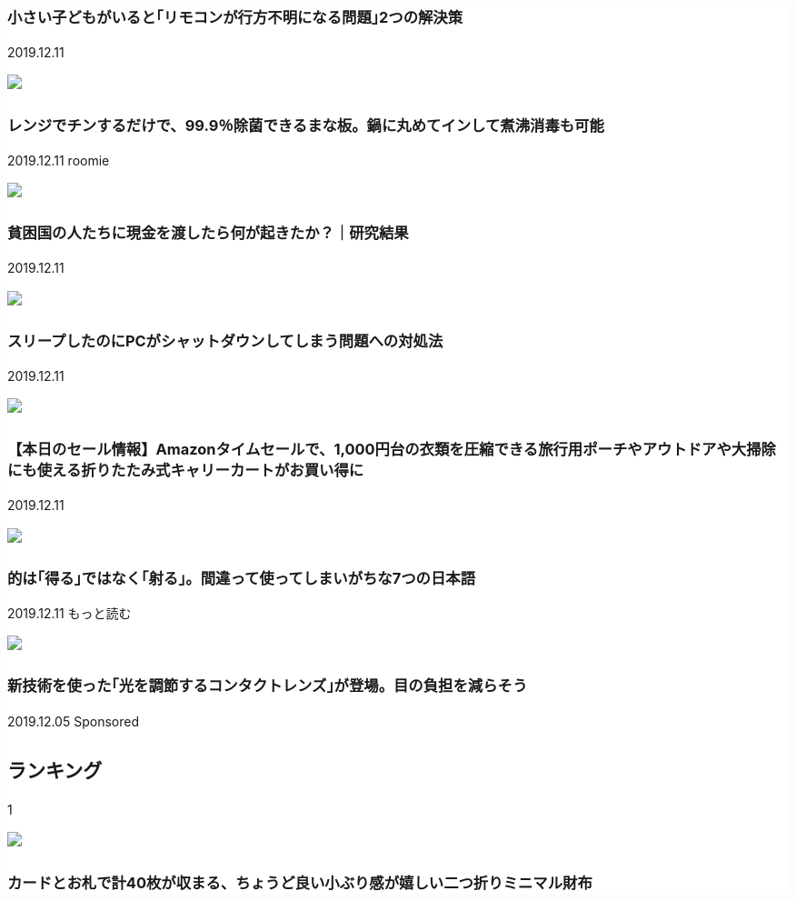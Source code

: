 ### 小さい子どもがいると｢リモコンが行方不明になる問題｣2つの解決策

2019.12.11

![](https://assets.media-platform.com/lifehacker/dist/images/2019/11/18/20191119_360_1-w320.jpg)

### レンジでチンするだけで、99.9％除菌できるまな板。鍋に丸めてインして煮沸消毒も可能

2019.12.11
roomie

![](https://assets.media-platform.com/lifehacker/dist/images/2019/12/10/191211_donation_top-w320.jpg)

### 貧困国の人たちに現金を渡したら何が起きたか？｜研究結果

2019.12.11

![](https://assets.media-platform.com/lifehacker/dist/images/2019/12/06/191205_Shutdown_01-w320.jpg)

### スリープしたのにPCがシャットダウンしてしまう問題への対処法

2019.12.11

![](https://assets.media-platform.com/lifehacker/dist/images/2019/12/11/01-w320.jpg)

### 【本日のセール情報】Amazonタイムセールで、1,000円台の衣類を圧縮できる旅行用ポーチやアウトドアや大掃除にも使える折りたたみ式キャリーカートがお買い得に

2019.12.11

![](https://assets.media-platform.com/lifehacker/dist/images/2019/12/10/mono-w320.jpg)

### 的は｢得る｣ではなく｢射る｣。間違って使ってしまいがちな7つの日本語

2019.12.11
もっと読む

![](https://assets.media-platform.com/lifehacker/dist/images/2019/11/07/6U9A9364-w640.jpg)

### 新技術を使った｢光を調節するコンタクトレンズ｣が登場。目の負担を減らそう

2019.12.05
Sponsored

## ランキング

1

![](https://assets.media-platform.com/lifehacker/dist/images/2019/12/04/R2_DSC04117-w320.jpg)

### カードとお札で計40枚が収まる、ちょうど良い小ぶり感が嬉しい二つ折りミニマル財布
